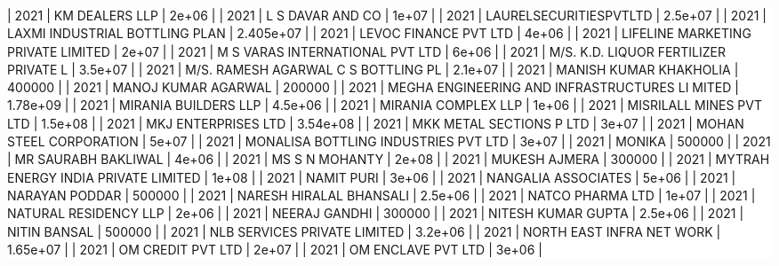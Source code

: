 |   2021 | KM DEALERS LLP                                                 |      2e+06      |
|   2021 | L S DAVAR AND CO                                               |      1e+07      |
|   2021 | LAURELSECURITIESPVTLTD                                         |      2.5e+07    |
|   2021 | LAXMI INDUSTRIAL BOTTLING PLAN                                 |      2.405e+07  |
|   2021 | LEVOC FINANCE PVT LTD                                          |      4e+06      |
|   2021 | LIFELINE MARKETING PRIVATE LIMITED                             |      2e+07      |
|   2021 | M S  VARAS INTERNATIONAL PVT LTD                               |      6e+06      |
|   2021 | M/S. K.D. LIQUOR  FERTILIZER PRIVATE L                         |      3.5e+07    |
|   2021 | M/S. RAMESH AGARWAL C S BOTTLING PL                            |      2.1e+07    |
|   2021 | MANISH KUMAR KHAKHOLIA                                         | 400000          |
|   2021 | MANOJ KUMAR AGARWAL                                            | 200000          |
|   2021 | MEGHA ENGINEERING AND INFRASTRUCTURES LI MITED                 |      1.78e+09   |
|   2021 | MIRANIA BUILDERS LLP                                           |      4.5e+06    |
|   2021 | MIRANIA COMPLEX LLP                                            |      1e+06      |
|   2021 | MISRILALL MINES PVT LTD                                        |      1.5e+08    |
|   2021 | MKJ ENTERPRISES LTD                                            |      3.54e+08   |
|   2021 | MKK METAL SECTIONS P LTD                                       |      3e+07      |
|   2021 | MOHAN STEEL CORPORATION                                        |      5e+07      |
|   2021 | MONALISA BOTTLING INDUSTRIES PVT LTD                           |      3e+07      |
|   2021 | MONIKA                                                         | 500000          |
|   2021 | MR SAURABH BAKLIWAL                                            |      4e+06      |
|   2021 | MS S N MOHANTY                                                 |      2e+08      |
|   2021 | MUKESH AJMERA                                                  | 300000          |
|   2021 | MYTRAH ENERGY INDIA PRIVATE LIMITED                            |      1e+08      |
|   2021 | NAMIT PURI                                                     |      3e+06      |
|   2021 | NANGALIA ASSOCIATES                                            |      5e+06      |
|   2021 | NARAYAN PODDAR                                                 | 500000          |
|   2021 | NARESH HIRALAL BHANSALI                                        |      2.5e+06    |
|   2021 | NATCO PHARMA LTD                                               |      1e+07      |
|   2021 | NATURAL RESIDENCY LLP                                          |      2e+06      |
|   2021 | NEERAJ GANDHI                                                  | 300000          |
|   2021 | NITESH KUMAR GUPTA                                             |      2.5e+06    |
|   2021 | NITIN BANSAL                                                   | 500000          |
|   2021 | NLB SERVICES PRIVATE LIMITED                                   |      3.2e+06    |
|   2021 | NORTH EAST INFRA NET WORK                                      |      1.65e+07   |
|   2021 | OM CREDIT PVT LTD                                              |      2e+07      |
|   2021 | OM ENCLAVE PVT LTD                                             |      3e+06      |
